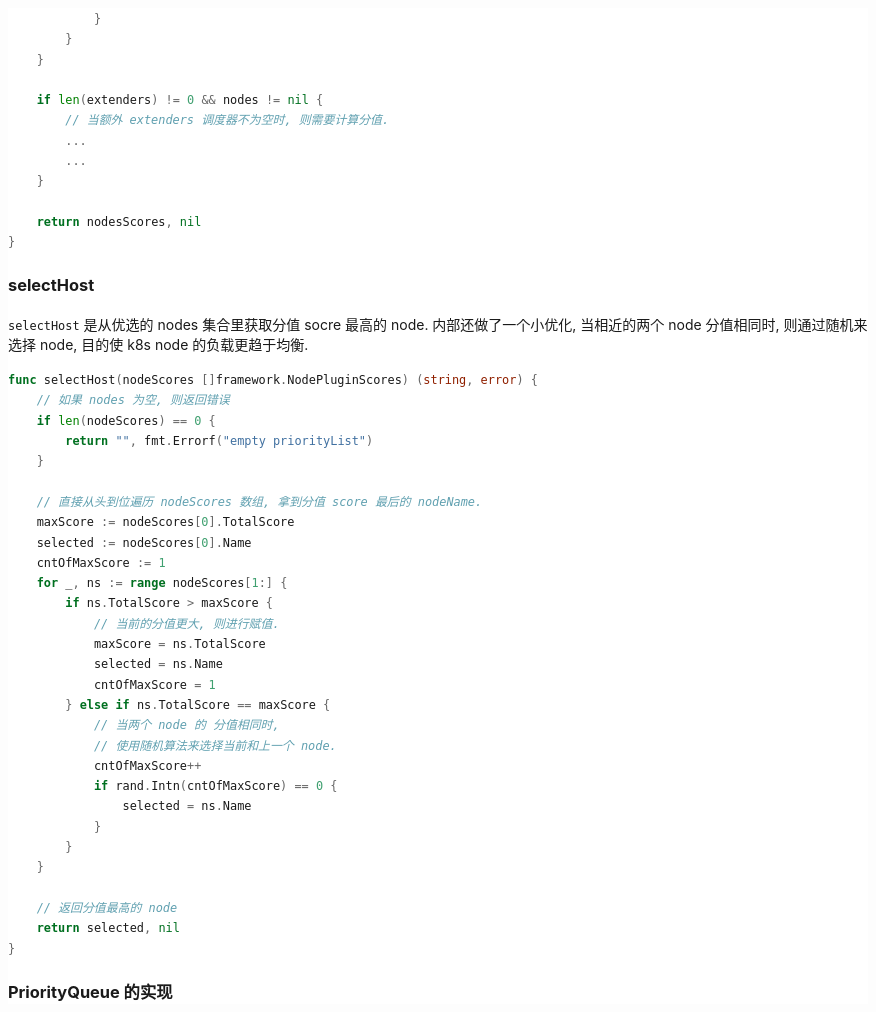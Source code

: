 ```go
			}
		}
	}

	if len(extenders) != 0 && nodes != nil {
		// 当额外 extenders 调度器不为空时, 则需要计算分值.
		...
		...
	}

	return nodesScores, nil
}
```

### selectHost

`selectHost` 是从优选的 nodes 集合里获取分值 socre 最高的 node. 内部还做了一个小优化, 当相近的两个 node 分值相同时, 则通过随机来选择 node, 目的使 k8s node 的负载更趋于均衡.

```go
func selectHost(nodeScores []framework.NodePluginScores) (string, error) {
	// 如果 nodes 为空, 则返回错误
	if len(nodeScores) == 0 {
		return "", fmt.Errorf("empty priorityList")
	}

	// 直接从头到位遍历 nodeScores 数组, 拿到分值 score 最后的 nodeName.
	maxScore := nodeScores[0].TotalScore
	selected := nodeScores[0].Name
	cntOfMaxScore := 1
	for _, ns := range nodeScores[1:] {
		if ns.TotalScore > maxScore {
			// 当前的分值更大, 则进行赋值.
			maxScore = ns.TotalScore
			selected = ns.Name
			cntOfMaxScore = 1
		} else if ns.TotalScore == maxScore {
			// 当两个 node 的 分值相同时, 
			// 使用随机算法来选择当前和上一个 node.
			cntOfMaxScore++
			if rand.Intn(cntOfMaxScore) == 0 {
				selected = ns.Name
			}
		}
	}

	// 返回分值最高的 node
	return selected, nil
}
```

### PriorityQueue 的实现
